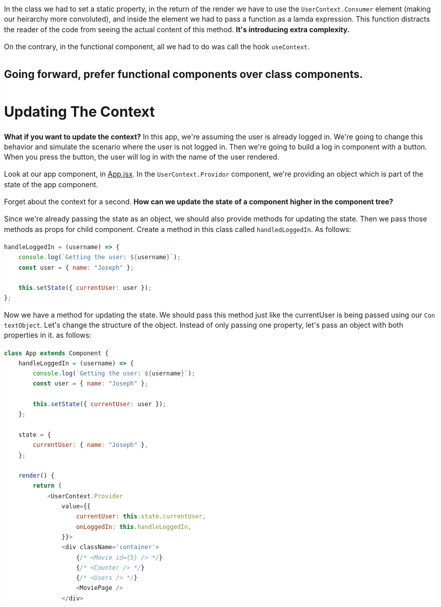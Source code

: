 In the class we had to set a static property, in the return of the render we have to use the `UserContext.Consumer` element (making our heirarchy more convoluted), and inside the element we had to pass a function as a lamda expression. This function distracts the reader of the code from seeing the actual content of this method. **It's introducing extra complexity.**

On the contrary, in the functional component, all we had to do was call the hook `useContext`.

## **Going forward, prefer functional components over class components.**

# Updating The Context

**What if you want to update the context?** In this app, we're assuming the user is already logged in. We're going to change this behavior and simulate the scenario where the user is not logged in. Then we're going to build a log in component with a button. When you press the button, the user will log in with the name of the user rendered.

Look at our app component, in [App.jsx][4]. In the `UserContext.Providor` component, we're providing an object which is part of the state of the app component.

Forget about the context for a second. **How can we update the state of a component higher in the component tree?**

Since we're already passing the state as an object, we should also provide methods for updating the state. Then we pass those methods as props for child component. Create a method in this class called `handledLoggedIn`. As follows:

```js
handleLoggedIn = (username) => {
	console.log(`Getting the user: ${username}`);
	const user = { name: "Joseph" };

	this.setState({ currentUser: user });
};
```

Now we have a method for updating the state. We should pass this method just like the currentUser is being passed using our `ContextObject`. Let's change the structure of the object. Instead of only passing one property, let's pass an object with both properties in it. as follows:

```js
class App extends Component {
	handleLoggedIn = (username) => {
		console.log(`Getting the user: ${username}`);
		const user = { name: "Joseph" };

		this.setState({ currentUser: user });
	};

	state = {
		currentUser: { name: "Joseph" },
	};

	render() {
		return (
			<UserContext.Provider
				value={{
					currentUser: this.state.currentUser,
					onLoggedIn: this.handleLoggedIn,
				}}>
				<div className='container'>
					{/* <Movie id={5} /> */}
					{/* <Counter /> */}
					{/* <Users /> */}
					<MoviePage />
				</div>
```

[1]: ../hoc/Movie.jsx
[2]: ../hoc/withToolTip.jsx
[3]: ../hooks/Counter.jsx
[4]: ../App.jsx
[5]: ../context/userContext.js
[6]: ../context/MovieRow.jsx
[7]: ../context/MovieList.jsx
[8]: ../context/MoviePage.jsx
[9]: ../context/Login.jsx
[10]: ../context/cartContext.js